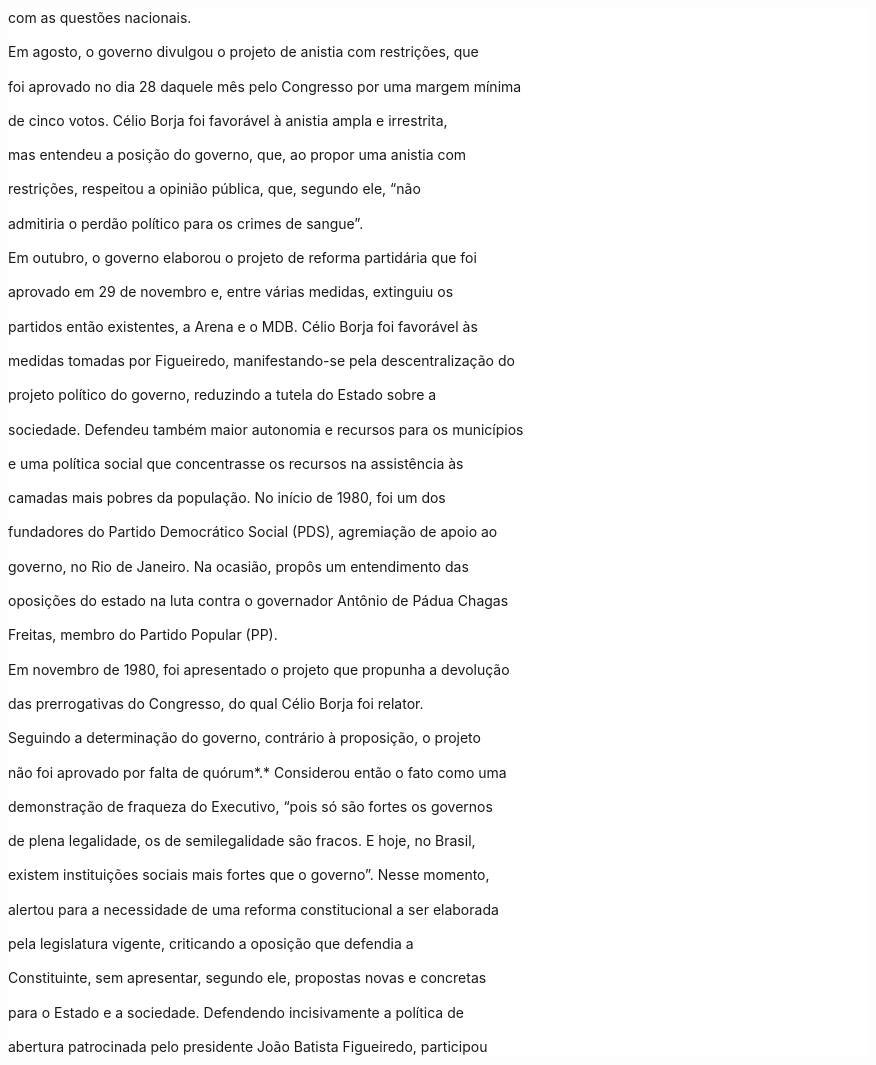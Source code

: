 com as questões nacionais.



Em agosto, o governo divulgou o projeto de anistia com restrições, que

foi aprovado no dia 28 daquele mês pelo Congresso por uma margem mínima

de cinco votos. Célio Borja foi favorável à anistia ampla e irrestrita,

mas entendeu a posição do governo, que, ao propor uma anistia com

restrições, respeitou a opinião pública, que, segundo ele, “não

admitiria o perdão político para os crimes de sangue”.



Em outubro, o governo elaborou o projeto de reforma partidária que foi

aprovado em 29 de novembro e, entre várias medidas, extinguiu os

partidos então existentes, a Arena e o MDB. Célio Borja foi favorável às

medidas tomadas por Figueiredo, manifestando-se pela descentralização do

projeto político do governo, reduzindo a tutela do Estado sobre a

sociedade. Defendeu também maior autonomia e recursos para os municípios

e uma política social que concentrasse os recursos na assistência às

camadas mais pobres da população. No início de 1980, foi um dos

fundadores do Partido Democrático Social (PDS), agremiação de apoio ao

governo, no Rio de Janeiro. Na ocasião, propôs um entendimento das

oposições do estado na luta contra o governador Antônio de Pádua Chagas

Freitas, membro do Partido Popular (PP).



Em novembro de 1980, foi apresentado o projeto que propunha a devolução

das prerrogativas do Congresso, do qual Célio Borja foi relator.

Seguindo a determinação do governo, contrário à proposição, o projeto

não foi aprovado por falta de quórum*.* Considerou então o fato como uma

demonstração de fraqueza do Executivo, “pois só são fortes os governos

de plena legalidade, os de semilegalidade são fracos. E hoje, no Brasil,

existem instituições sociais mais fortes que o governo”. Nesse momento,

alertou para a necessidade de uma reforma constitucional a ser elaborada

pela legislatura vigente, criticando a oposição que defendia a

Constituinte, sem apresentar, segundo ele, propostas novas e concretas

para o Estado e a sociedade. Defendendo incisivamente a política de

abertura patrocinada pelo presidente João Batista Figueiredo, participou

